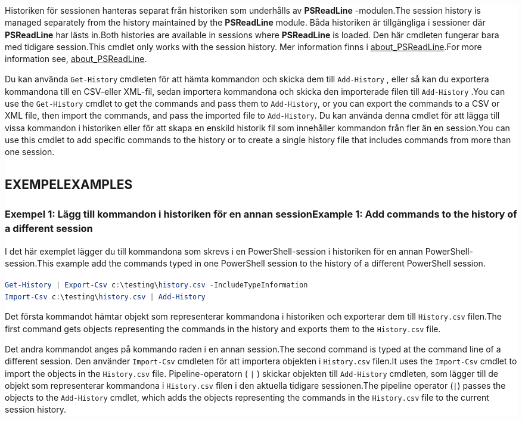 <span data-ttu-id="ae3af-113">Historiken för sessionen hanteras separat från historiken som underhålls av **PSReadLine** -modulen.</span><span class="sxs-lookup"><span data-stu-id="ae3af-113">The session history is managed separately from the history maintained by the **PSReadLine** module.</span></span>
<span data-ttu-id="ae3af-114">Båda historiken är tillgängliga i sessioner där **PSReadLine** har lästs in.</span><span class="sxs-lookup"><span data-stu-id="ae3af-114">Both histories are available in sessions where **PSReadLine** is loaded.</span></span> <span data-ttu-id="ae3af-115">Den här cmdleten fungerar bara med tidigare session.</span><span class="sxs-lookup"><span data-stu-id="ae3af-115">This cmdlet only works with the session history.</span></span> <span data-ttu-id="ae3af-116">Mer information finns i [about_PSReadLine](../PSReadLine/About/about_PSReadLine.md).</span><span class="sxs-lookup"><span data-stu-id="ae3af-116">For more information see, [about_PSReadLine](../PSReadLine/About/about_PSReadLine.md).</span></span>

<span data-ttu-id="ae3af-117">Du kan använda `Get-History` cmdleten för att hämta kommandon och skicka dem till `Add-History` , eller så kan du exportera kommandona till en CSV-eller XML-fil, sedan importera kommandona och skicka den importerade filen till `Add-History` .</span><span class="sxs-lookup"><span data-stu-id="ae3af-117">You can use the `Get-History` cmdlet to get the commands and pass them to `Add-History`, or you can export the commands to a CSV or XML file, then import the commands, and pass the imported file to `Add-History`.</span></span> <span data-ttu-id="ae3af-118">Du kan använda denna cmdlet för att lägga till vissa kommandon i historiken eller för att skapa en enskild historik fil som innehåller kommandon från fler än en session.</span><span class="sxs-lookup"><span data-stu-id="ae3af-118">You can use this cmdlet to add specific commands to the history or to create a single history file that includes commands from more than one session.</span></span>

## <span data-ttu-id="ae3af-119">EXEMPEL</span><span class="sxs-lookup"><span data-stu-id="ae3af-119">EXAMPLES</span></span>

### <span data-ttu-id="ae3af-120">Exempel 1: Lägg till kommandon i historiken för en annan session</span><span class="sxs-lookup"><span data-stu-id="ae3af-120">Example 1: Add commands to the history of a different session</span></span>

<span data-ttu-id="ae3af-121">I det här exemplet lägger du till kommandona som skrevs i en PowerShell-session i historiken för en annan PowerShell-session.</span><span class="sxs-lookup"><span data-stu-id="ae3af-121">This example add the commands typed in one PowerShell session to the history of a different PowerShell session.</span></span>

```powershell
Get-History | Export-Csv c:\testing\history.csv -IncludeTypeInformation
Import-Csv c:\testing\history.csv | Add-History
```

<span data-ttu-id="ae3af-122">Det första kommandot hämtar objekt som representerar kommandona i historiken och exporterar dem till `History.csv` filen.</span><span class="sxs-lookup"><span data-stu-id="ae3af-122">The first command gets objects representing the commands in the history and exports them to the `History.csv` file.</span></span>

<span data-ttu-id="ae3af-123">Det andra kommandot anges på kommando raden i en annan session.</span><span class="sxs-lookup"><span data-stu-id="ae3af-123">The second command is typed at the command line of a different session.</span></span> <span data-ttu-id="ae3af-124">Den använder `Import-Csv` cmdleten för att importera objekten i `History.csv` filen.</span><span class="sxs-lookup"><span data-stu-id="ae3af-124">It uses the `Import-Csv` cmdlet to import the objects in the `History.csv` file.</span></span> <span data-ttu-id="ae3af-125">Pipeline-operatorn ( `|` ) skickar objekten till `Add-History` cmdleten, som lägger till de objekt som representerar kommandona i `History.csv` filen i den aktuella tidigare sessionen.</span><span class="sxs-lookup"><span data-stu-id="ae3af-125">The pipeline operator (`|`) passes the objects to the `Add-History` cmdlet, which adds the objects representing the commands in the `History.csv` file to the current session history.</span></span>
